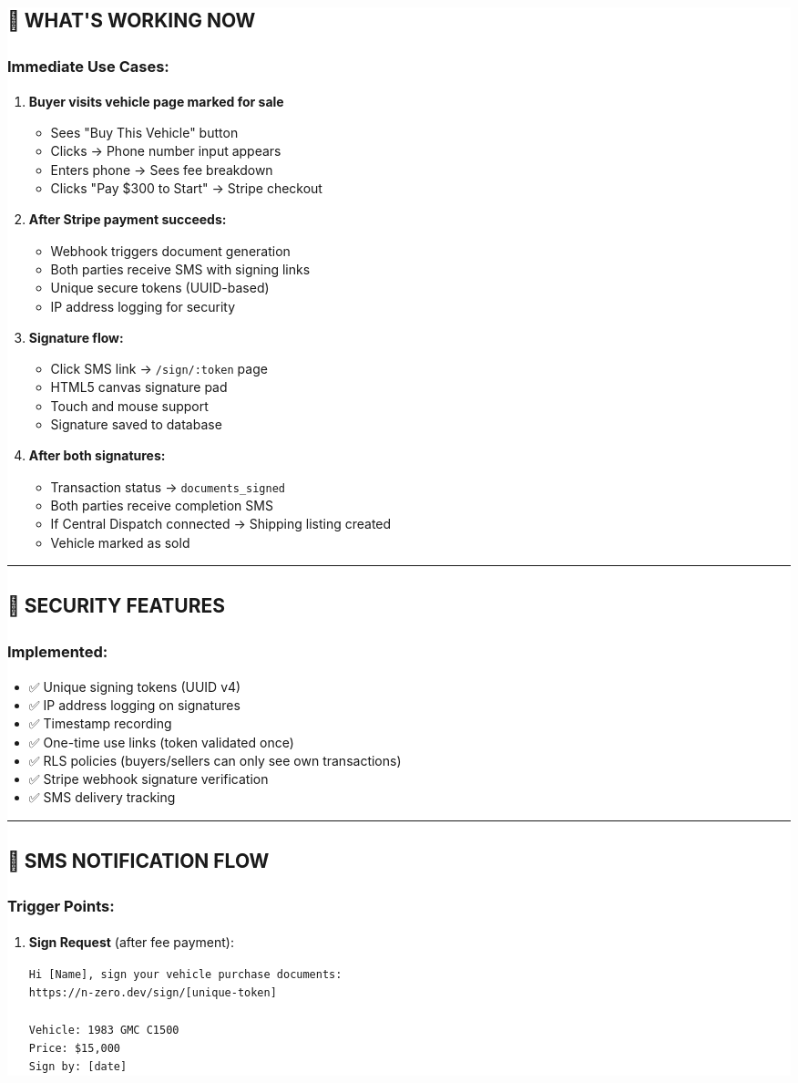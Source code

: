 
## 🎯 WHAT'S WORKING NOW

### **Immediate Use Cases:**

1. **Buyer visits vehicle page marked for sale**
   - Sees "Buy This Vehicle" button
   - Clicks → Phone number input appears
   - Enters phone → Sees fee breakdown
   - Clicks "Pay $300 to Start" → Stripe checkout

2. **After Stripe payment succeeds:**
   - Webhook triggers document generation
   - Both parties receive SMS with signing links
   - Unique secure tokens (UUID-based)
   - IP address logging for security

3. **Signature flow:**
   - Click SMS link → `/sign/:token` page
   - HTML5 canvas signature pad
   - Touch and mouse support
   - Signature saved to database

4. **After both signatures:**
   - Transaction status → `documents_signed`
   - Both parties receive completion SMS
   - If Central Dispatch connected → Shipping listing created
   - Vehicle marked as sold

---

## 🔐 SECURITY FEATURES

### **Implemented:**
- ✅ Unique signing tokens (UUID v4)
- ✅ IP address logging on signatures
- ✅ Timestamp recording
- ✅ One-time use links (token validated once)
- ✅ RLS policies (buyers/sellers can only see own transactions)
- ✅ Stripe webhook signature verification
- ✅ SMS delivery tracking

---

## 📱 SMS NOTIFICATION FLOW

### **Trigger Points:**
1. **Sign Request** (after fee payment):
   ```
   Hi [Name], sign your vehicle purchase documents:
   https://n-zero.dev/sign/[unique-token]
   
   Vehicle: 1983 GMC C1500
   Price: $15,000
   Sign by: [date]
   ```
